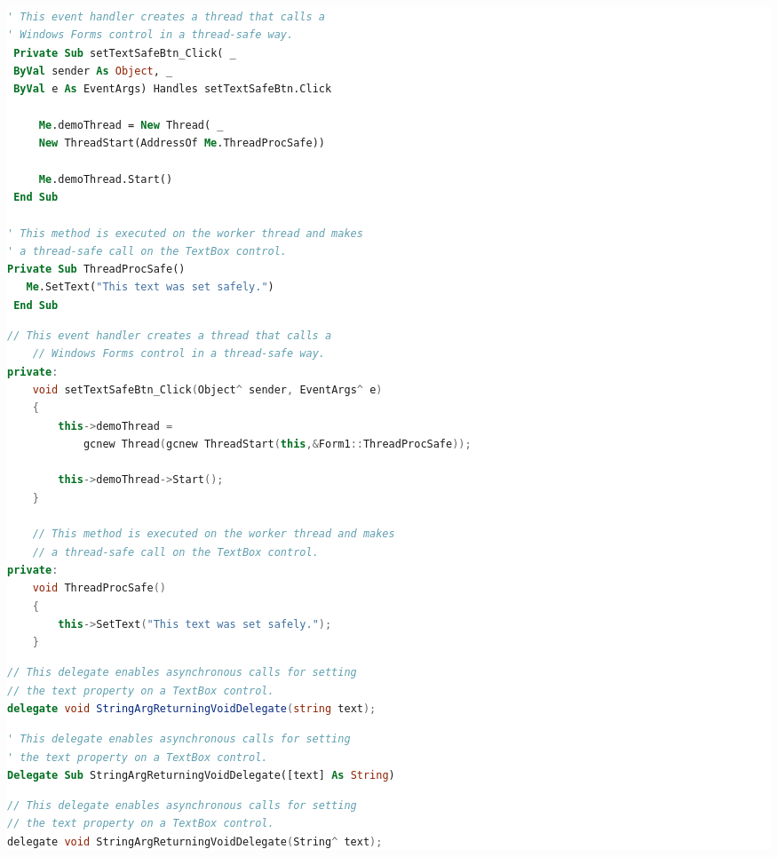 ```vb
' This event handler creates a thread that calls a
' Windows Forms control in a thread-safe way.
 Private Sub setTextSafeBtn_Click( _
 ByVal sender As Object, _
 ByVal e As EventArgs) Handles setTextSafeBtn.Click

     Me.demoThread = New Thread( _
     New ThreadStart(AddressOf Me.ThreadProcSafe))

     Me.demoThread.Start()
 End Sub

' This method is executed on the worker thread and makes
' a thread-safe call on the TextBox control.
Private Sub ThreadProcSafe()
   Me.SetText("This text was set safely.")
 End Sub
```

```cpp
// This event handler creates a thread that calls a
    // Windows Forms control in a thread-safe way.
private:
    void setTextSafeBtn_Click(Object^ sender, EventArgs^ e)
    {
        this->demoThread =
            gcnew Thread(gcnew ThreadStart(this,&Form1::ThreadProcSafe));

        this->demoThread->Start();
    }

    // This method is executed on the worker thread and makes
    // a thread-safe call on the TextBox control.
private:
    void ThreadProcSafe()
    {
        this->SetText("This text was set safely.");
    }
```

```csharp
// This delegate enables asynchronous calls for setting
// the text property on a TextBox control.
delegate void StringArgReturningVoidDelegate(string text);
```

```vb
' This delegate enables asynchronous calls for setting
' the text property on a TextBox control.
Delegate Sub StringArgReturningVoidDelegate([text] As String)
```

```cpp
// This delegate enables asynchronous calls for setting
// the text property on a TextBox control.
delegate void StringArgReturningVoidDelegate(String^ text);
```
